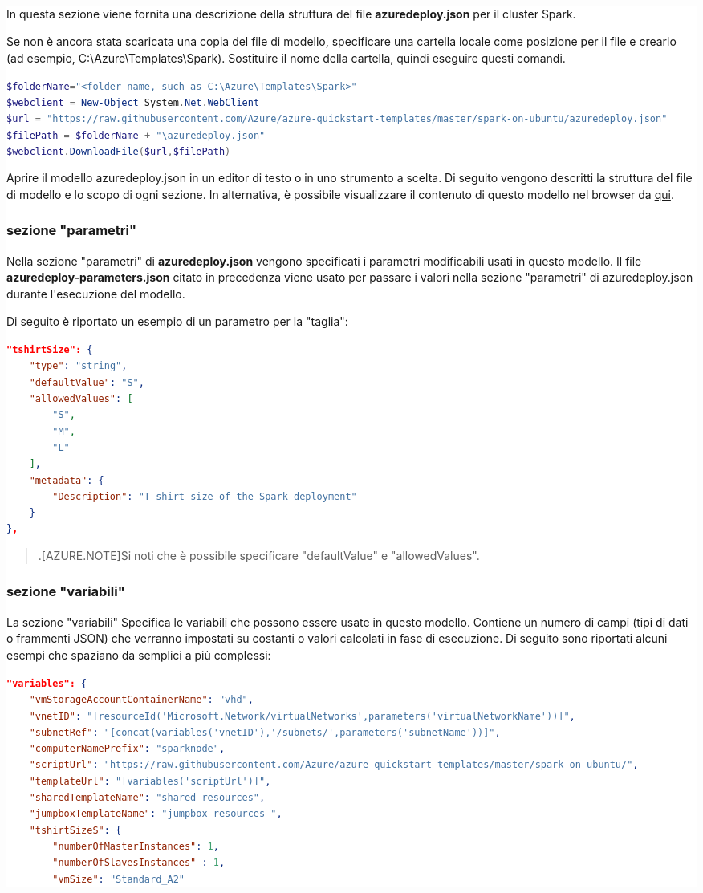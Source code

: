 In questa sezione viene fornita una descrizione della struttura del file **azuredeploy.json** per il cluster Spark.

Se non è ancora stata scaricata una copia del file di modello, specificare una cartella locale come posizione per il file e crearlo (ad esempio, C:\\Azure\\Templates\\Spark). Sostituire il nome della cartella, quindi eseguire questi comandi.

```powershell
$folderName="<folder name, such as C:\Azure\Templates\Spark>"
$webclient = New-Object System.Net.WebClient
$url = "https://raw.githubusercontent.com/Azure/azure-quickstart-templates/master/spark-on-ubuntu/azuredeploy.json"
$filePath = $folderName + "\azuredeploy.json"
$webclient.DownloadFile($url,$filePath)
```

Aprire il modello azuredeploy.json in un editor di testo o in uno strumento a scelta. Di seguito vengono descritti la struttura del file di modello e lo scopo di ogni sezione. In alternativa, è possibile visualizzare il contenuto di questo modello nel browser da [qui](https://raw.githubusercontent.com/Azure/azure-quickstart-templates/master/spark-on-ubuntu/azuredeploy.json).

### sezione "parametri"

Nella sezione "parametri" di **azuredeploy.json** vengono specificati i parametri modificabili usati in questo modello. Il file **azuredeploy-parameters.json** citato in precedenza viene usato per passare i valori nella sezione "parametri" di azuredeploy.json durante l'esecuzione del modello.

Di seguito è riportato un esempio di un parametro per la "taglia":

```json
"tshirtSize": {
    "type": "string",
    "defaultValue": "S",
    "allowedValues": [
        "S",
        "M",
        "L"
    ],
    "metadata": {
        "Description": "T-shirt size of the Spark deployment"
    }
},
```

>.[AZURE.NOTE]Si noti che è possibile specificare "defaultValue" e "allowedValues".

### sezione "variabili"

La sezione "variabili" Specifica le variabili che possono essere usate in questo modello. Contiene un numero di campi (tipi di dati o frammenti JSON) che verranno impostati su costanti o valori calcolati in fase di esecuzione. Di seguito sono riportati alcuni esempi che spaziano da semplici a più complessi:

```json
"variables": {
	"vmStorageAccountContainerName": "vhd",
	"vnetID": "[resourceId('Microsoft.Network/virtualNetworks',parameters('virtualNetworkName'))]",
	"subnetRef": "[concat(variables('vnetID'),'/subnets/',parameters('subnetName'))]",
	"computerNamePrefix": "sparknode",
	"scriptUrl": "https://raw.githubusercontent.com/Azure/azure-quickstart-templates/master/spark-on-ubuntu/",
	"templateUrl": "[variables('scriptUrl')]",
	"sharedTemplateName": "shared-resources",
	"jumpboxTemplateName": "jumpbox-resources-",
	"tshirtSizeS": {
		"numberOfMasterInstances": 1,
		"numberOfSlavesInstances" : 1,
		"vmSize": "Standard_A2"
```